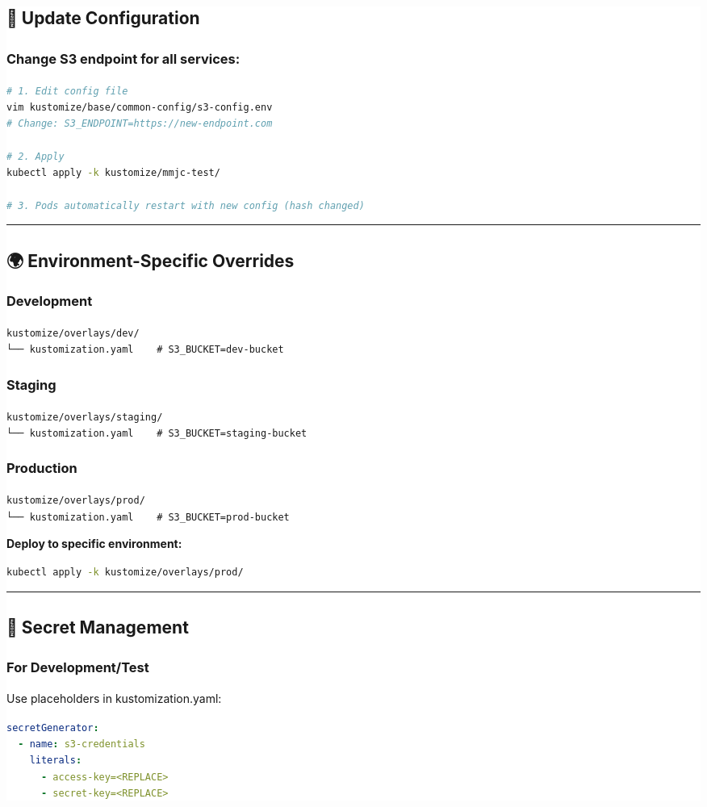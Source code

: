 
## 🔄 Update Configuration

### Change S3 endpoint for all services:

```bash
# 1. Edit config file
vim kustomize/base/common-config/s3-config.env
# Change: S3_ENDPOINT=https://new-endpoint.com

# 2. Apply
kubectl apply -k kustomize/mmjc-test/

# 3. Pods automatically restart with new config (hash changed)
```

---

## 🌍 Environment-Specific Overrides

### Development
```
kustomize/overlays/dev/
└── kustomization.yaml    # S3_BUCKET=dev-bucket
```

### Staging
```
kustomize/overlays/staging/
└── kustomization.yaml    # S3_BUCKET=staging-bucket
```

### Production
```
kustomize/overlays/prod/
└── kustomization.yaml    # S3_BUCKET=prod-bucket
```

**Deploy to specific environment:**
```bash
kubectl apply -k kustomize/overlays/prod/
```

---

## 🔐 Secret Management

### For Development/Test

Use placeholders in kustomization.yaml:
```yaml
secretGenerator:
  - name: s3-credentials
    literals:
      - access-key=<REPLACE>
      - secret-key=<REPLACE>
```
